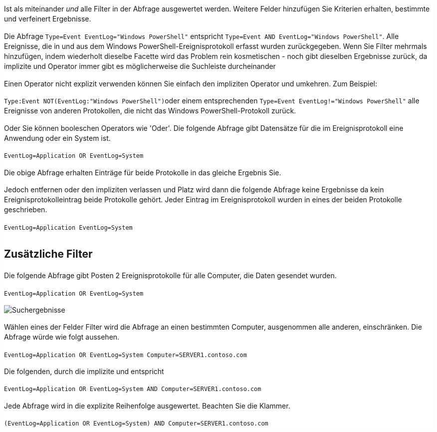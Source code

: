 Ist als miteinander *und* alle Filter in der Abfrage ausgewertet werden. Weitere Felder hinzufügen Sie Kriterien erhalten, bestimmte und verfeinert Ergebnisse.

Die Abfrage `Type=Event EventLog="Windows PowerShell"` entspricht `Type=Event AND EventLog="Windows PowerShell"`. Alle Ereignisse, die in und aus dem Windows PowerShell-Ereignisprotokoll erfasst wurden zurückgegeben. Wenn Sie Filter mehrmals hinzufügen, indem wiederholt dieselbe Facette wird das Problem rein kosmetischen - noch gibt dieselben Ergebnisse zurück, da implizite und Operator immer gibt es möglicherweise die Suchleiste durcheinander

Einen Operator nicht explizit verwenden können Sie einfach den impliziten Operator und umkehren. Zum Beispiel:

`Type:Event NOT(EventLog:"Windows PowerShell")`oder einem entsprechenden `Type=Event EventLog!="Windows PowerShell"` alle Ereignisse von anderen Protokollen, die nicht das Windows PowerShell-Protokoll zurück.

Oder Sie können booleschen Operators wie 'Oder'. Die folgende Abfrage gibt Datensätze für die im Ereignisprotokoll eine Anwendung oder ein System ist.

```
EventLog=Application OR EventLog=System
```

Die obige Abfrage erhalten Einträge für beide Protokolle in das gleiche Ergebnis Sie.

Jedoch entfernen oder den impliziten verlassen und Platz wird dann die folgende Abfrage keine Ergebnisse da kein Ereignisprotokolleintrag beide Protokolle gehört. Jeder Eintrag im Ereignisprotokoll wurden in eines der beiden Protokolle geschrieben.

```
EventLog=Application EventLog=System
```


## <a name="use-additional-filters"></a>Zusätzliche Filter

Die folgende Abfrage gibt Posten 2 Ereignisprotokolle für alle Computer, die Daten gesendet wurden.

```
EventLog=Application OR EventLog=System
```

![Suchergebnisse](./media/log-analytics-log-searches/oms-search-results03.png)

Wählen eines der Felder Filter wird die Abfrage an einen bestimmten Computer, ausgenommen alle anderen, einschränken. Die Abfrage würde wie folgt aussehen.

```
EventLog=Application OR EventLog=System Computer=SERVER1.contoso.com
```

Die folgenden, durch die implizite und entspricht

```
EventLog=Application OR EventLog=System AND Computer=SERVER1.contoso.com
```

Jede Abfrage wird in die explizite Reihenfolge ausgewertet. Beachten Sie die Klammer.

```
(EventLog=Application OR EventLog=System) AND Computer=SERVER1.contoso.com
```
